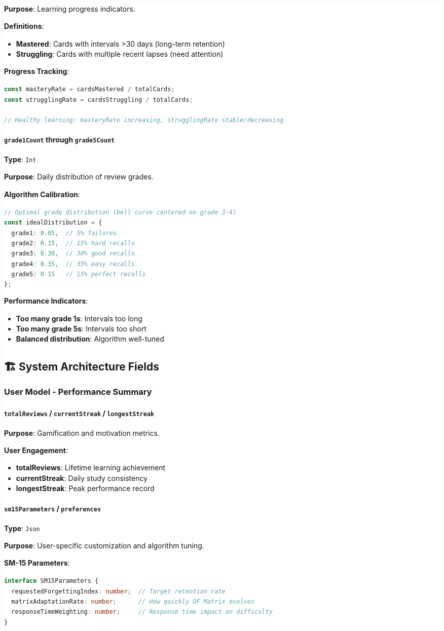 **Purpose**: Learning progress indicators.

**Definitions**:
- **Mastered**: Cards with intervals >30 days (long-term retention)
- **Struggling**: Cards with multiple recent lapses (need attention)

**Progress Tracking**:
```typescript
const masteryRate = cardsMastered / totalCards;
const strugglingRate = cardsStruggling / totalCards;

// Healthy learning: masteryRate increasing, strugglingRate stable/decreasing
```

#### `grade1Count` through `grade5Count`
**Type**: `Int`

**Purpose**: Daily distribution of review grades.

**Algorithm Calibration**:
```typescript
// Optimal grade distribution (bell curve centered on grade 3-4)
const idealDistribution = {
  grade1: 0.05,  // 5% failures
  grade2: 0.15,  // 15% hard recalls  
  grade3: 0.30,  // 30% good recalls
  grade4: 0.35,  // 35% easy recalls
  grade5: 0.15   // 15% perfect recalls
};
```

**Performance Indicators**:
- **Too many grade 1s**: Intervals too long
- **Too many grade 5s**: Intervals too short  
- **Balanced distribution**: Algorithm well-tuned

## 🏗️ System Architecture Fields

### User Model - Performance Summary

#### `totalReviews` / `currentStreak` / `longestStreak`
**Purpose**: Gamification and motivation metrics.

**User Engagement**:
- **totalReviews**: Lifetime learning achievement
- **currentStreak**: Daily study consistency  
- **longestStreak**: Peak performance record

#### `sm15Parameters` / `preferences`
**Type**: `Json`

**Purpose**: User-specific customization and algorithm tuning.

**SM-15 Parameters**:
```typescript
interface SM15Parameters {
  requestedForgettingIndex: number;  // Target retention rate
  matrixAdaptationRate: number;      // How quickly OF Matrix evolves
  responseTimeWeighting: number;     // Response time impact on difficulty
}
```
